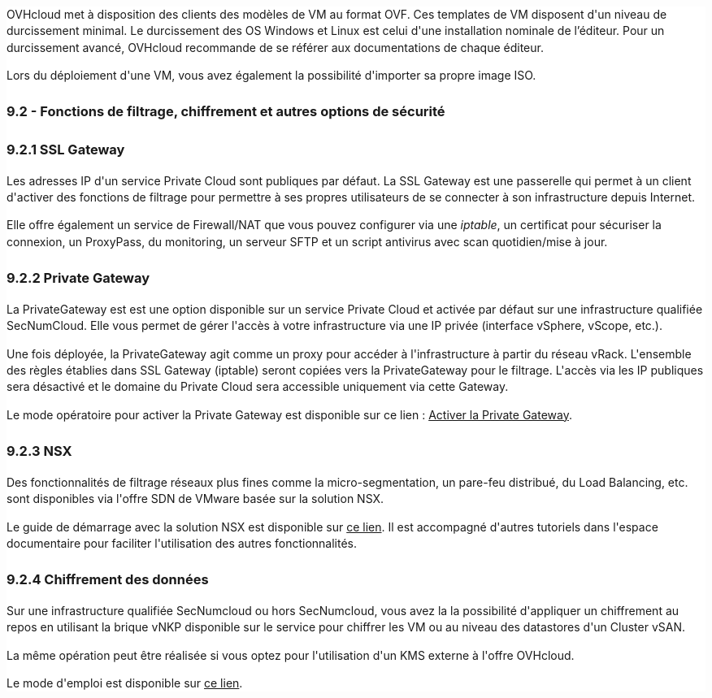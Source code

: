 OVHcloud met à disposition des clients des modèles de VM au format OVF. Ces templates de VM disposent d'un niveau de durcissement minimal. Le durcissement des OS Windows et Linux est celui d'une installation nominale de l’éditeur. Pour un durcissement avancé, OVHcloud recommande de se référer aux documentations de chaque éditeur.

Lors du déploiement d'une VM, vous avez également la possibilité d'importer sa propre image ISO.

### 9.2 - Fonctions de filtrage, chiffrement et autres options de sécurité

### 9.2.1 SSL Gateway

Les adresses IP d'un service Private Cloud sont publiques par défaut. La SSL Gateway est une passerelle qui permet à un client d'activer des fonctions de filtrage pour permettre à ses propres utilisateurs de se connecter à son infrastructure depuis Internet.

Elle offre également un service de Firewall/NAT que vous pouvez configurer via une *iptable*, un certificat pour sécuriser la connexion, un ProxyPass, du monitoring, un serveur SFTP et un script antivirus avec scan quotidien/mise à jour.

### 9.2.2 Private Gateway

La PrivateGateway est est une option disponible sur un service Private Cloud et activée par défaut sur une infrastructure qualifiée SecNumCloud. Elle vous permet de gérer l'accès à votre infrastructure via une IP privée (interface vSphere, vScope, etc.).

Une fois déployée, la PrivateGateway agit comme un proxy pour accéder à l'infrastructure à partir du réseau vRack. L'ensemble des règles établies dans SSL Gateway (iptable) seront copiées vers la PrivateGateway pour le filtrage. L'accès via les IP publiques sera désactivé et le domaine du Private Cloud sera accessible uniquement via cette Gateway.

Le mode opératoire pour activer la Private Gateway est disponible sur ce lien : [Activer la Private Gateway](/pages/hosted_private_cloud/hosted_private_cloud_powered_by_vmware/private_gateway).

### 9.2.3 NSX

Des fonctionnalités de filtrage réseaux plus fines comme la micro-segmentation, un pare-feu distribué, du Load Balancing, etc. sont disponibles via l'offre SDN de VMware basée sur la solution NSX.

Le guide de démarrage avec la solution NSX est disponible sur [ce lien](/pages/hosted_private_cloud/hosted_private_cloud_powered_by_vmware/nsx-01-first-steps). Il est accompagné d'autres tutoriels dans l'espace documentaire pour faciliter l'utilisation des autres fonctionnalités.

### 9.2.4 Chiffrement des données

Sur une infrastructure qualifiée SecNumcloud ou hors SecNumcloud, vous avez la la possibilité d'appliquer un chiffrement au repos en utilisant la brique vNKP disponible sur le service pour chiffrer les VM ou au niveau des datastores d'un Cluster vSAN.

La même opération peut être réalisée si vous optez pour l'utilisation d'un KMS externe à l'offre OVHcloud.

Le mode d'emploi est disponible sur [ce lien](/pages/hosted_private_cloud/hosted_private_cloud_powered_by_vmware/vm_encrypt-vnkp).
